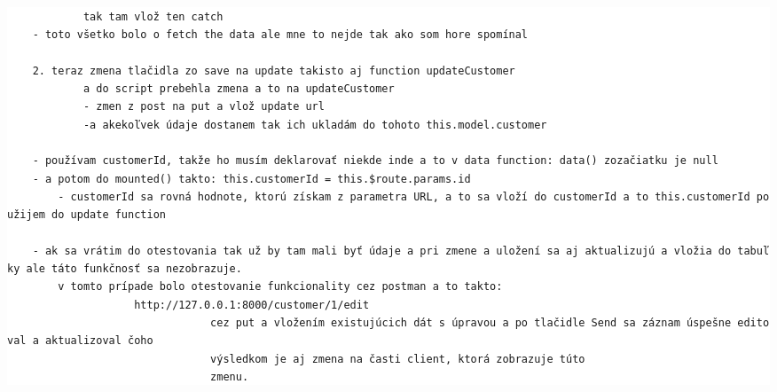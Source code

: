 				tak tam vlož ten catch
		- toto všetko bolo o fetch the data ale mne to nejde tak ako som hore spomínal

        2. teraz zmena tlačidla zo save na update takisto aj function updateCustomer
				a do script prebehla zmena a to na updateCustomer
				- zmen z post na put a vlož update url
                -a akekoľvek údaje dostanem tak ich ukladám do tohoto this.model.customer

        - používam customerId, takže ho musím deklarovať niekde inde a to v data function: data() zozačiatku je null
		- a potom do mounted() takto: this.customerId = this.$route.params.id 
			- customerId sa rovná hodnote, ktorú získam z parametra URL, a to sa vloží do customerId a to this.customerId použijem do update function

		- ak sa vrátim do otestovania tak už by tam mali byť údaje a pri zmene a uložení sa aj aktualizujú a vložia do tabuľky ale táto funkčnosť sa nezobrazuje.
			v tomto prípade bolo otestovanie funkcionality cez postman a to takto:
                        http://127.0.0.1:8000/customer/1/edit
                                    cez put a vložením existujúcich dát s úpravou a po tlačidle Send sa záznam úspešne editoval a aktualizoval čoho
                                    výsledkom je aj zmena na časti client, ktorá zobrazuje túto 
                                    zmenu.



